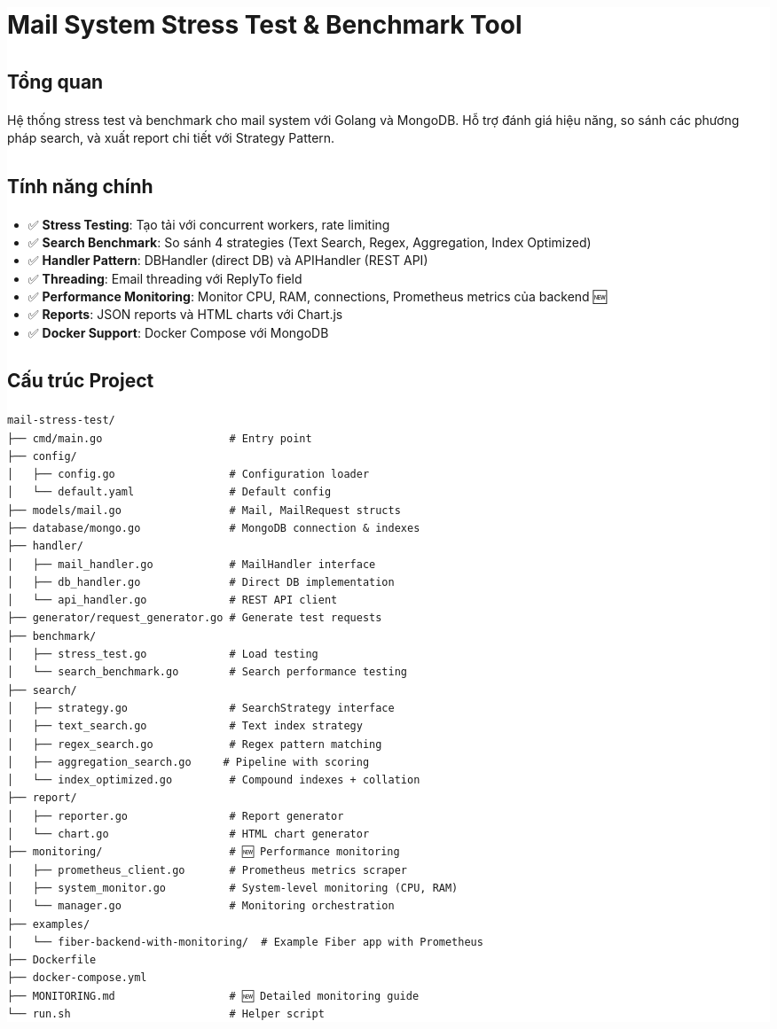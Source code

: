 # Mail System Stress Test & Benchmark Tool


## Tổng quan

Hệ thống stress test và benchmark cho mail system với Golang và MongoDB. Hỗ trợ đánh giá hiệu năng, so sánh các phương pháp search, và xuất report chi tiết với Strategy Pattern.

## Tính năng chính

- ✅ **Stress Testing**: Tạo tải với concurrent workers, rate limiting
- ✅ **Search Benchmark**: So sánh 4 strategies (Text Search, Regex, Aggregation, Index Optimized)
- ✅ **Handler Pattern**: DBHandler (direct DB) và APIHandler (REST API)
- ✅ **Threading**: Email threading với ReplyTo field
- ✅ **Performance Monitoring**: Monitor CPU, RAM, connections, Prometheus metrics của backend 🆕
- ✅ **Reports**: JSON reports và HTML charts với Chart.js
- ✅ **Docker Support**: Docker Compose với MongoDB

## Cấu trúc Project

```
mail-stress-test/
├── cmd/main.go                    # Entry point
├── config/
│   ├── config.go                  # Configuration loader
│   └── default.yaml               # Default config
├── models/mail.go                 # Mail, MailRequest structs
├── database/mongo.go              # MongoDB connection & indexes
├── handler/
│   ├── mail_handler.go            # MailHandler interface
│   ├── db_handler.go              # Direct DB implementation
│   └── api_handler.go             # REST API client
├── generator/request_generator.go # Generate test requests
├── benchmark/
│   ├── stress_test.go             # Load testing
│   └── search_benchmark.go        # Search performance testing
├── search/
│   ├── strategy.go                # SearchStrategy interface
│   ├── text_search.go             # Text index strategy
│   ├── regex_search.go            # Regex pattern matching
│   ├── aggregation_search.go     # Pipeline with scoring
│   └── index_optimized.go         # Compound indexes + collation
├── report/
│   ├── reporter.go                # Report generator
│   └── chart.go                   # HTML chart generator
├── monitoring/                    # 🆕 Performance monitoring
│   ├── prometheus_client.go       # Prometheus metrics scraper
│   ├── system_monitor.go          # System-level monitoring (CPU, RAM)
│   └── manager.go                 # Monitoring orchestration
├── examples/
│   └── fiber-backend-with-monitoring/  # Example Fiber app with Prometheus
├── Dockerfile
├── docker-compose.yml
├── MONITORING.md                  # 🆕 Detailed monitoring guide
└── run.sh                         # Helper script
```
